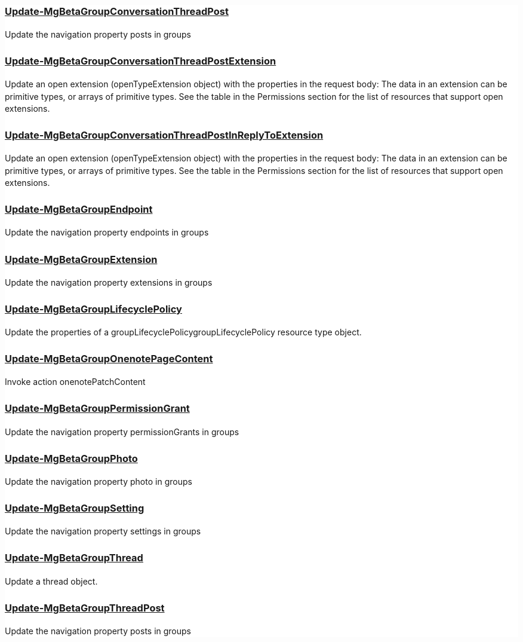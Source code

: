 ### [Update-MgBetaGroupConversationThreadPost](Update-MgBetaGroupConversationThreadPost.md)
Update the navigation property posts in groups

### [Update-MgBetaGroupConversationThreadPostExtension](Update-MgBetaGroupConversationThreadPostExtension.md)
Update an open extension (openTypeExtension object) with the properties in the request body: The data in an extension can be primitive types, or arrays of primitive types.
See the table in the Permissions section for the list of resources that support open extensions.

### [Update-MgBetaGroupConversationThreadPostInReplyToExtension](Update-MgBetaGroupConversationThreadPostInReplyToExtension.md)
Update an open extension (openTypeExtension object) with the properties in the request body: The data in an extension can be primitive types, or arrays of primitive types.
See the table in the Permissions section for the list of resources that support open extensions.

### [Update-MgBetaGroupEndpoint](Update-MgBetaGroupEndpoint.md)
Update the navigation property endpoints in groups

### [Update-MgBetaGroupExtension](Update-MgBetaGroupExtension.md)
Update the navigation property extensions in groups

### [Update-MgBetaGroupLifecyclePolicy](Update-MgBetaGroupLifecyclePolicy.md)
Update the properties of a groupLifecyclePolicygroupLifecyclePolicy resource type object.

### [Update-MgBetaGroupOnenotePageContent](Update-MgBetaGroupOnenotePageContent.md)
Invoke action onenotePatchContent

### [Update-MgBetaGroupPermissionGrant](Update-MgBetaGroupPermissionGrant.md)
Update the navigation property permissionGrants in groups

### [Update-MgBetaGroupPhoto](Update-MgBetaGroupPhoto.md)
Update the navigation property photo in groups

### [Update-MgBetaGroupSetting](Update-MgBetaGroupSetting.md)
Update the navigation property settings in groups

### [Update-MgBetaGroupThread](Update-MgBetaGroupThread.md)
Update a thread object.

### [Update-MgBetaGroupThreadPost](Update-MgBetaGroupThreadPost.md)
Update the navigation property posts in groups

